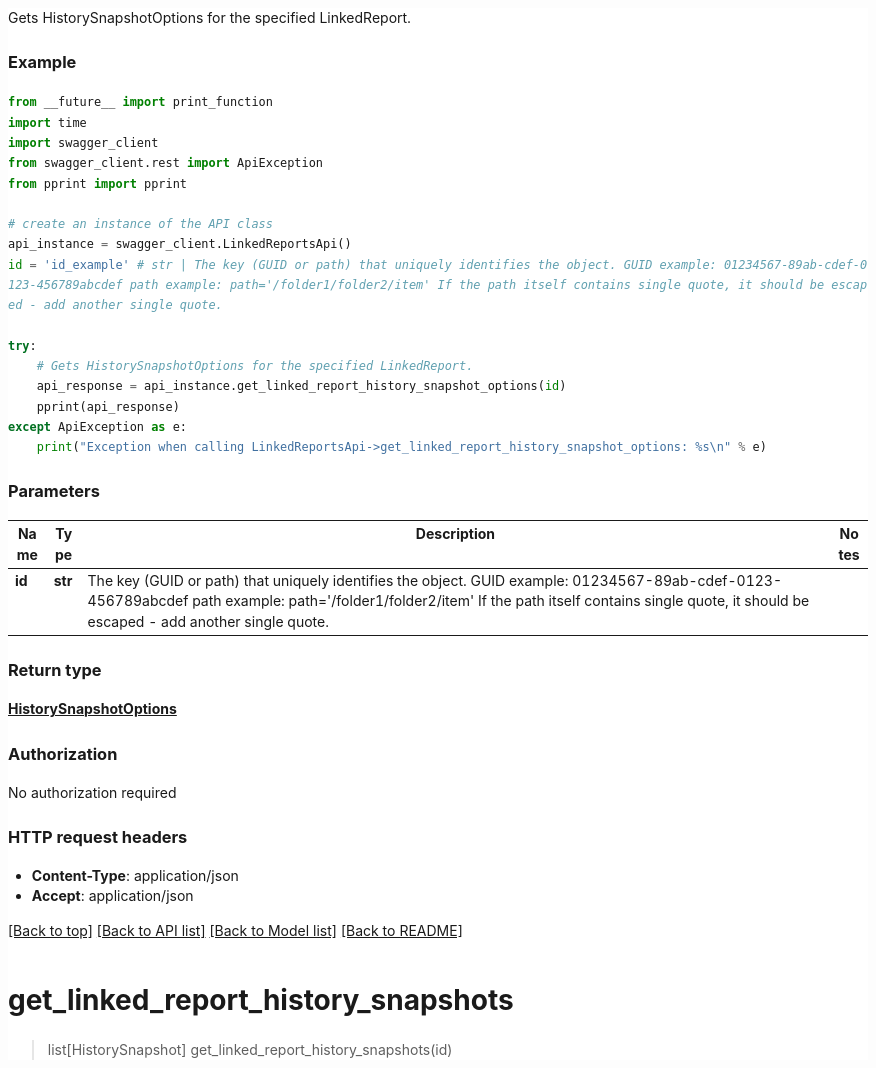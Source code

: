 Gets HistorySnapshotOptions for the specified LinkedReport.

### Example
```python
from __future__ import print_function
import time
import swagger_client
from swagger_client.rest import ApiException
from pprint import pprint

# create an instance of the API class
api_instance = swagger_client.LinkedReportsApi()
id = 'id_example' # str | The key (GUID or path) that uniquely identifies the object. GUID example: 01234567-89ab-cdef-0123-456789abcdef path example: path='/folder1/folder2/item' If the path itself contains single quote, it should be escaped - add another single quote.

try:
    # Gets HistorySnapshotOptions for the specified LinkedReport.
    api_response = api_instance.get_linked_report_history_snapshot_options(id)
    pprint(api_response)
except ApiException as e:
    print("Exception when calling LinkedReportsApi->get_linked_report_history_snapshot_options: %s\n" % e)
```

### Parameters

Name | Type | Description  | Notes
------------- | ------------- | ------------- | -------------
 **id** | **str**| The key (GUID or path) that uniquely identifies the object. GUID example: 01234567-89ab-cdef-0123-456789abcdef path example: path&#x3D;&#39;/folder1/folder2/item&#39; If the path itself contains single quote, it should be escaped - add another single quote. | 

### Return type

[**HistorySnapshotOptions**](HistorySnapshotOptions.md)

### Authorization

No authorization required

### HTTP request headers

 - **Content-Type**: application/json
 - **Accept**: application/json

[[Back to top]](#) [[Back to API list]](../README.md#documentation-for-api-endpoints) [[Back to Model list]](../README.md#documentation-for-models) [[Back to README]](../README.md)

# **get_linked_report_history_snapshots**
> list[HistorySnapshot] get_linked_report_history_snapshots(id)
